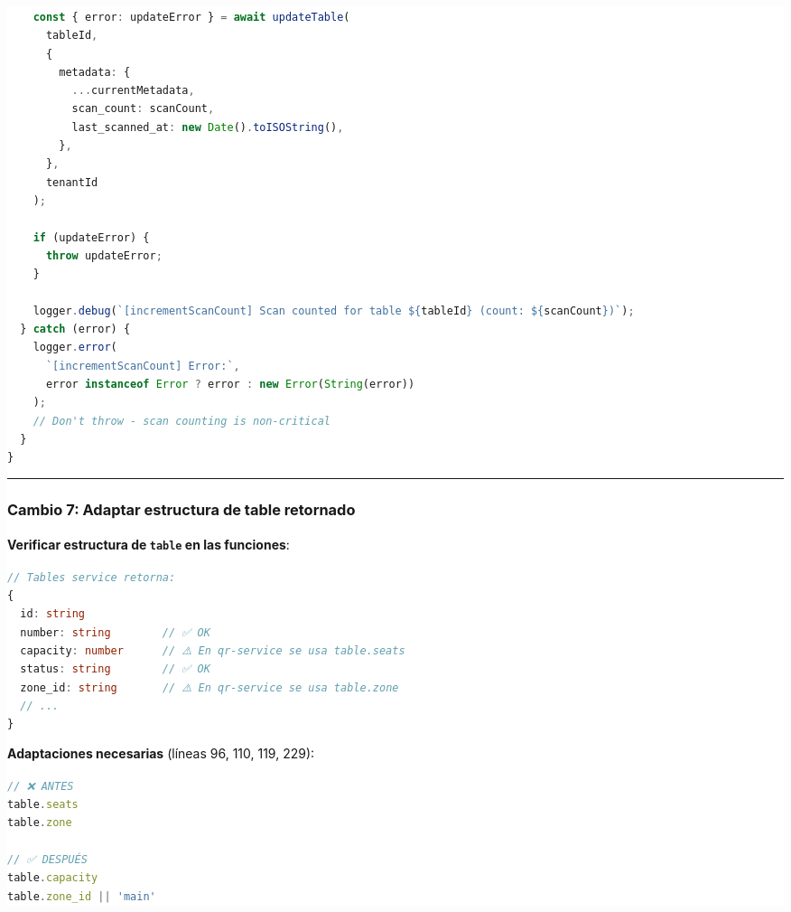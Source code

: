 ```typescript
    const { error: updateError } = await updateTable(
      tableId,
      {
        metadata: {
          ...currentMetadata,
          scan_count: scanCount,
          last_scanned_at: new Date().toISOString(),
        },
      },
      tenantId
    );

    if (updateError) {
      throw updateError;
    }

    logger.debug(`[incrementScanCount] Scan counted for table ${tableId} (count: ${scanCount})`);
  } catch (error) {
    logger.error(
      `[incrementScanCount] Error:`,
      error instanceof Error ? error : new Error(String(error))
    );
    // Don't throw - scan counting is non-critical
  }
}
```

---

### Cambio 7: Adaptar estructura de table retornado

**Verificar estructura de `table` en las funciones**:

```typescript
// Tables service retorna:
{
  id: string
  number: string        // ✅ OK
  capacity: number      // ⚠️ En qr-service se usa table.seats
  status: string        // ✅ OK
  zone_id: string       // ⚠️ En qr-service se usa table.zone
  // ...
}
```

**Adaptaciones necesarias** (líneas 96, 110, 119, 229):

```typescript
// ❌ ANTES
table.seats
table.zone

// ✅ DESPUÉS
table.capacity
table.zone_id || 'main'
```
